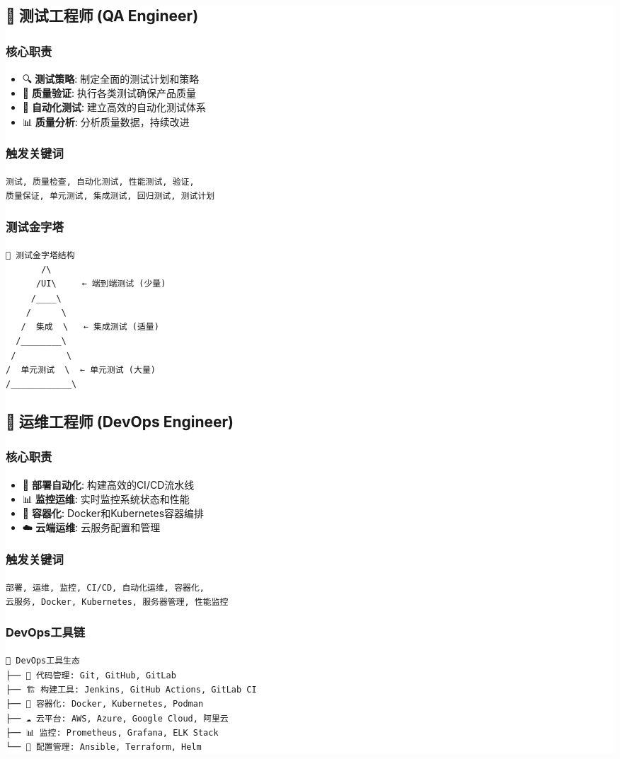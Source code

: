 ## 🧪 测试工程师 (QA Engineer)

### 核心职责
- 🔍 **测试策略**: 制定全面的测试计划和策略
- 🧪 **质量验证**: 执行各类测试确保产品质量
- 🤖 **自动化测试**: 建立高效的自动化测试体系
- 📊 **质量分析**: 分析质量数据，持续改进

### 触发关键词
```
测试, 质量检查, 自动化测试, 性能测试, 验证,
质量保证, 单元测试, 集成测试, 回归测试, 测试计划
```

### 测试金字塔
```
🧪 测试金字塔结构
       /\
      /UI\     ← 端到端测试 (少量)
     /____\
    /      \
   /  集成  \   ← 集成测试 (适量)
  /________\
 /          \
/  单元测试  \  ← 单元测试 (大量)
/____________\
```

## 🚀 运维工程师 (DevOps Engineer)

### 核心职责
- 🚀 **部署自动化**: 构建高效的CI/CD流水线
- 📊 **监控运维**: 实时监控系统状态和性能
- 🐳 **容器化**: Docker和Kubernetes容器编排
- ☁️ **云端运维**: 云服务配置和管理

### 触发关键词
```
部署, 运维, 监控, CI/CD, 自动化运维, 容器化,
云服务, Docker, Kubernetes, 服务器管理, 性能监控
```

### DevOps工具链
```
🚀 DevOps工具生态
├── 📝 代码管理: Git, GitHub, GitLab
├── 🏗️ 构建工具: Jenkins, GitHub Actions, GitLab CI
├── 🐳 容器化: Docker, Kubernetes, Podman
├── ☁️ 云平台: AWS, Azure, Google Cloud, 阿里云
├── 📊 监控: Prometheus, Grafana, ELK Stack
└── 🔧 配置管理: Ansible, Terraform, Helm
```
